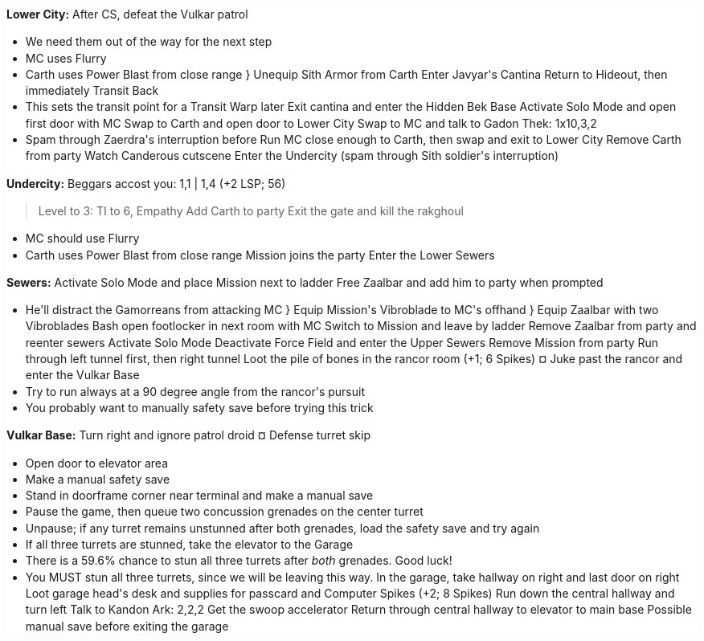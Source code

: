**Lower City:**
After CS, defeat the Vulkar patrol
- We need them out of the way for the next step
- MC uses Flurry
- Carth uses Power Blast from close range
} Unequip Sith Armor from Carth
Enter Javyar's Cantina
Return to Hideout, then immediately Transit Back
- This sets the transit point for a Transit Warp later
Exit cantina and enter the Hidden Bek Base
Activate Solo Mode and open first door with MC
Swap to Carth and open door to Lower City
Swap to MC and talk to Gadon Thek: 1x10,3,2
- Spam through Zaerdra's interruption before
Run MC close enough to Carth, then swap and exit to Lower City
Remove Carth from party
Watch Canderous cutscene
Enter the Undercity (spam through Sith soldier's interruption)

**Undercity:**
Beggars accost you: 1,1 | 1,4 (+2 LSP; 56)
> Level to 3: TI to 6, Empathy
Add Carth to party
Exit the gate and kill the rakghoul
- MC should use Flurry
- Carth uses Power Blast from close range
Mission joins the party
Enter the Lower Sewers

**Sewers:**
Activate Solo Mode and place Mission next to ladder
Free Zaalbar and add him to party when prompted
- He'll distract the Gamorreans from attacking MC
} Equip Mission's Vibroblade to MC's offhand
} Equip Zaalbar with two Vibroblades
Bash open footlocker in next room with MC
Switch to Mission and leave by ladder
Remove Zaalbar from party and reenter sewers
Activate Solo Mode
Deactivate Force Field and enter the Upper Sewers
Remove Mission from party
Run through left tunnel first, then right tunnel
Loot the pile of bones in the rancor room (+1; 6 Spikes)
¤ Juke past the rancor and enter the Vulkar Base
- Try to run always at a 90 degree angle from the rancor's pursuit
- You probably want to manually safety save before trying this trick

**Vulkar Base:**
Turn right and ignore patrol droid
¤ Defense turret skip
- Open door to elevator area
- Make a manual safety save
- Stand in doorframe corner near terminal and make a manual save
- Pause the game, then queue two concussion grenades on the center turret
- Unpause; if any turret remains unstunned after both grenades, load the safety save and try again
- If all three turrets are stunned, take the elevator to the Garage
- There is a 59.6% chance to stun all three turrets after *both* grenades.  Good luck!
- You MUST stun all three turrets, since we will be leaving this way.
In the garage, take hallway on right and last door on right
Loot garage head's desk and supplies for passcard and Computer Spikes (+2; 8 Spikes)
Run down the central hallway and turn left
Talk to Kandon Ark: 2,2,2
Get the swoop accelerator
Return through central hallway to elevator to main base
Possible manual save before exiting the garage